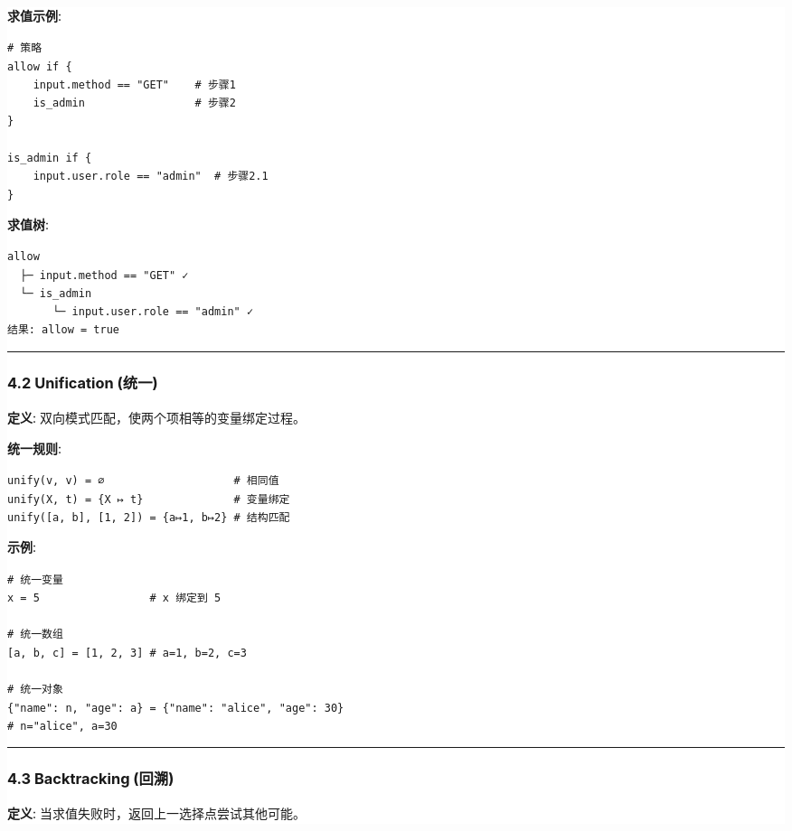 **求值示例**:

```rego
# 策略
allow if {
    input.method == "GET"    # 步骤1
    is_admin                 # 步骤2
}

is_admin if {
    input.user.role == "admin"  # 步骤2.1
}
```

**求值树**:

```text
allow
  ├─ input.method == "GET" ✓
  └─ is_admin
       └─ input.user.role == "admin" ✓
结果: allow = true
```

---

### 4.2 Unification (统一)

**定义**: 双向模式匹配，使两个项相等的变量绑定过程。

**统一规则**:

```text
unify(v, v) = ∅                    # 相同值
unify(X, t) = {X ↦ t}              # 变量绑定
unify([a, b], [1, 2]) = {a↦1, b↦2} # 结构匹配
```

**示例**:

```rego
# 统一变量
x = 5                 # x 绑定到 5

# 统一数组
[a, b, c] = [1, 2, 3] # a=1, b=2, c=3

# 统一对象
{"name": n, "age": a} = {"name": "alice", "age": 30}
# n="alice", a=30
```

---

### 4.3 Backtracking (回溯)

**定义**: 当求值失败时，返回上一选择点尝试其他可能。
